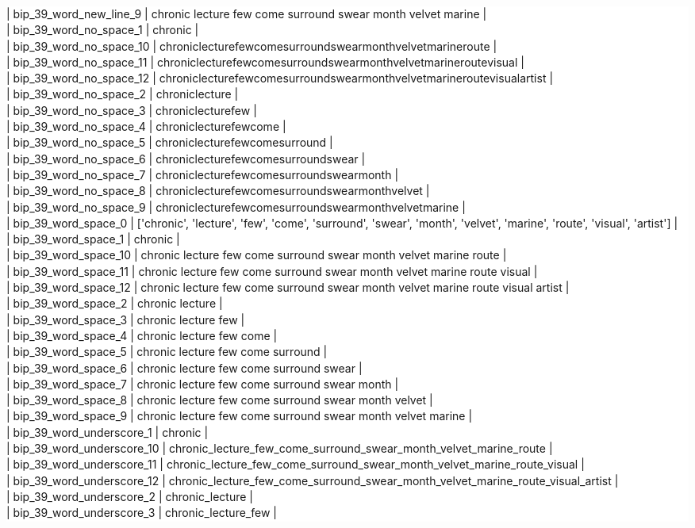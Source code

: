 | bip_39_word_new_line_9 | chronic
lecture
few
come
surround
swear
month
velvet
marine |  
| bip_39_word_no_space_1 | chronic |  
| bip_39_word_no_space_10 | chroniclecturefewcomesurroundswearmonthvelvetmarineroute |  
| bip_39_word_no_space_11 | chroniclecturefewcomesurroundswearmonthvelvetmarineroutevisual |  
| bip_39_word_no_space_12 | chroniclecturefewcomesurroundswearmonthvelvetmarineroutevisualartist |  
| bip_39_word_no_space_2 | chroniclecture |  
| bip_39_word_no_space_3 | chroniclecturefew |  
| bip_39_word_no_space_4 | chroniclecturefewcome |  
| bip_39_word_no_space_5 | chroniclecturefewcomesurround |  
| bip_39_word_no_space_6 | chroniclecturefewcomesurroundswear |  
| bip_39_word_no_space_7 | chroniclecturefewcomesurroundswearmonth |  
| bip_39_word_no_space_8 | chroniclecturefewcomesurroundswearmonthvelvet |  
| bip_39_word_no_space_9 | chroniclecturefewcomesurroundswearmonthvelvetmarine |  
| bip_39_word_space_0 | ['chronic', 'lecture', 'few', 'come', 'surround', 'swear', 'month', 'velvet', 'marine', 'route', 'visual', 'artist'] |  
| bip_39_word_space_1 | chronic |  
| bip_39_word_space_10 | chronic lecture few come surround swear month velvet marine route |  
| bip_39_word_space_11 | chronic lecture few come surround swear month velvet marine route visual |  
| bip_39_word_space_12 | chronic lecture few come surround swear month velvet marine route visual artist |  
| bip_39_word_space_2 | chronic lecture |  
| bip_39_word_space_3 | chronic lecture few |  
| bip_39_word_space_4 | chronic lecture few come |  
| bip_39_word_space_5 | chronic lecture few come surround |  
| bip_39_word_space_6 | chronic lecture few come surround swear |  
| bip_39_word_space_7 | chronic lecture few come surround swear month |  
| bip_39_word_space_8 | chronic lecture few come surround swear month velvet |  
| bip_39_word_space_9 | chronic lecture few come surround swear month velvet marine |  
| bip_39_word_underscore_1 | chronic |  
| bip_39_word_underscore_10 | chronic_lecture_few_come_surround_swear_month_velvet_marine_route |  
| bip_39_word_underscore_11 | chronic_lecture_few_come_surround_swear_month_velvet_marine_route_visual |  
| bip_39_word_underscore_12 | chronic_lecture_few_come_surround_swear_month_velvet_marine_route_visual_artist |  
| bip_39_word_underscore_2 | chronic_lecture |  
| bip_39_word_underscore_3 | chronic_lecture_few |  